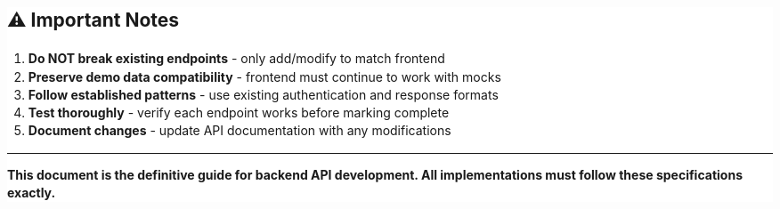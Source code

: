 
## ⚠️ **Important Notes**

1. **Do NOT break existing endpoints** - only add/modify to match frontend
2. **Preserve demo data compatibility** - frontend must continue to work with mocks
3. **Follow established patterns** - use existing authentication and response formats
4. **Test thoroughly** - verify each endpoint works before marking complete
5. **Document changes** - update API documentation with any modifications

---

**This document is the definitive guide for backend API development. All implementations must follow these specifications exactly.**